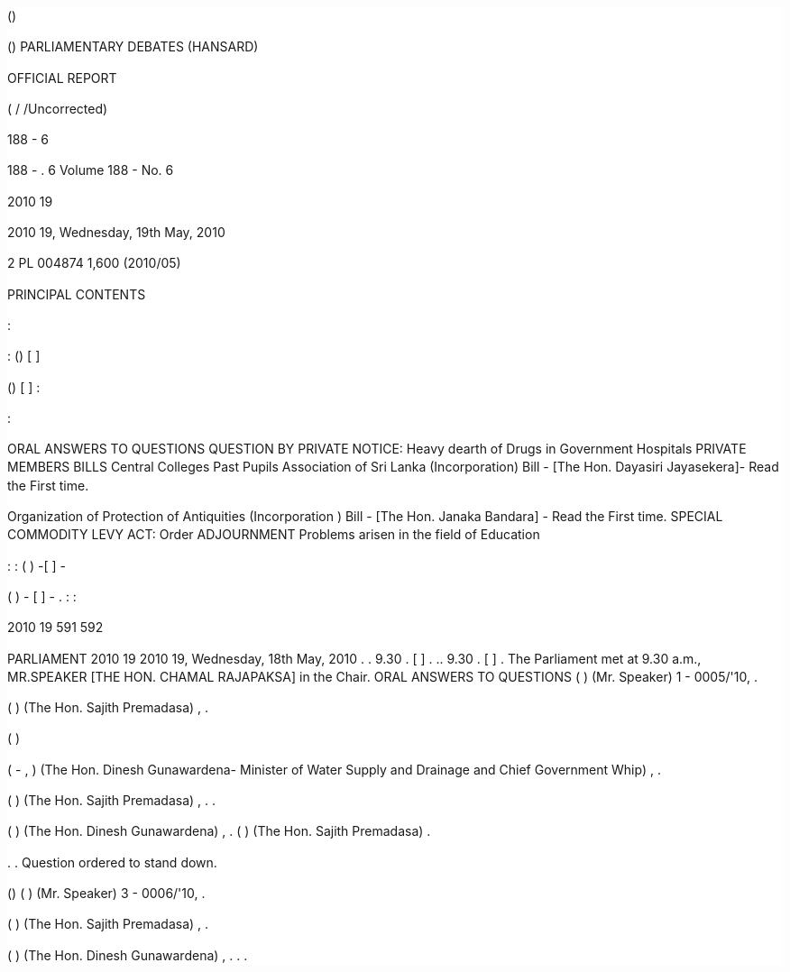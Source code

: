 ()

() PARLIAMENTARY DEBATES (HANSARD)

OFFICIAL REPORT

( / /Uncorrected)

188 - 6

188 - . 6 Volume 188 - No. 6

2010 19

2010 19, Wednesday, 19th May, 2010

2 PL 004874 1,600 (2010/05)

PRINCIPAL CONTENTS

:

: () [ ]

() [ ] :

:

ORAL ANSWERS TO QUESTIONS QUESTION BY PRIVATE NOTICE: Heavy dearth of Drugs in Government Hospitals PRIVATE MEMBERS BILLS Central Colleges Past Pupils Association of Sri Lanka (Incorporation) Bill - [The Hon. Dayasiri Jayasekera]- Read the First time.

Organization of Protection of Antiquities (Incorporation ) Bill - [The Hon. Janaka Bandara] - Read the First time. SPECIAL COMMODITY LEVY ACT: Order ADJOURNMENT Problems arisen in the field of Education

: : ( ) -[ ] -

( ) - [ ] - . : :

2010 19 591 592

PARLIAMENT 2010 19 2010 19, Wednesday, 18th May, 2010 . . 9.30 . [ ] . .. 9.30 . [ ] . The Parliament met at 9.30 a.m., MR.SPEAKER [THE HON. CHAMAL RAJAPAKSA] in the Chair. ORAL ANSWERS TO QUESTIONS ( ) (Mr. Speaker) 1 - 0005/'10, .

( ) (The Hon. Sajith Premadasa) , .

( )

( - , ) (The Hon. Dinesh Gunawardena- Minister of Water Supply and Drainage and Chief Government Whip) , .

( ) (The Hon. Sajith Premadasa) , . .

( ) (The Hon. Dinesh Gunawardena) , . ( ) (The Hon. Sajith Premadasa) .

. . Question ordered to stand down.

() ( ) (Mr. Speaker) 3 - 0006/'10, .

( ) (The Hon. Sajith Premadasa) , .

( ) (The Hon. Dinesh Gunawardena) , . . .
